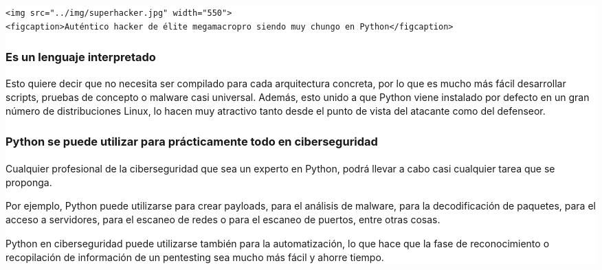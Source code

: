     <img src="../img/superhacker.jpg" width="550"> 
    <figcaption>Auténtico hacker de élite megamacropro siendo muy chungo en Python</figcaption> 
</figure>


### Es un lenguaje interpretado

Esto quiere decir que no necesita ser compilado para cada arquitectura concreta, por lo que es mucho más fácil desarrollar scripts, pruebas de concepto o malware casi universal. Además, esto unido a que Python viene instalado por defecto en un gran número de distribuciones Linux, lo hacen muy atractivo tanto desde el punto de vista del atacante como del defenseor.

### Python se puede utilizar para prácticamente todo en ciberseguridad

Cualquier profesional de la ciberseguridad que sea un experto en Python, podrá llevar a cabo casi cualquier tarea que se proponga. 

Por ejemplo, Python puede utilizarse para crear payloads, para el análisis de malware, para la decodificación de paquetes, para el acceso a servidores, para el escaneo de redes o para el escaneo de puertos, entre otras cosas.

Python en ciberseguridad puede utilizarse también para la automatización, lo que hace que la fase de reconocimiento  o recopilación de información de un pentesting sea mucho más fácil y ahorre tiempo. 
